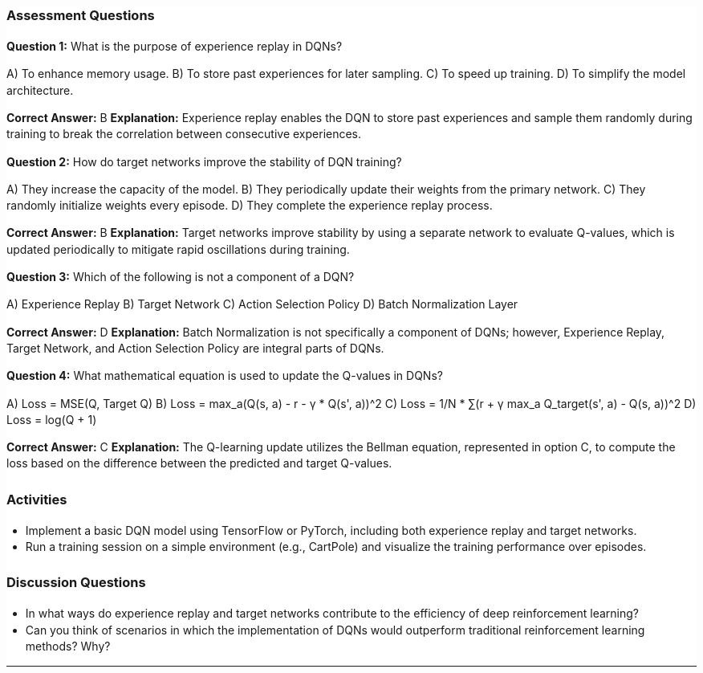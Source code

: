 ### Assessment Questions

**Question 1:** What is the purpose of experience replay in DQNs?

  A) To enhance memory usage.
  B) To store past experiences for later sampling.
  C) To speed up training.
  D) To simplify the model architecture.

**Correct Answer:** B
**Explanation:** Experience replay enables the DQN to store past experiences and sample them randomly during training to break the correlation between consecutive experiences.

**Question 2:** How do target networks improve the stability of DQN training?

  A) They increase the capacity of the model.
  B) They periodically update their weights from the primary network.
  C) They randomly initialize weights every episode.
  D) They complete the experience replay process.

**Correct Answer:** B
**Explanation:** Target networks improve stability by using a separate network to evaluate Q-values, which is updated periodically to mitigate rapid oscillations during training.

**Question 3:** Which of the following is not a component of a DQN?

  A) Experience Replay
  B) Target Network
  C) Action Selection Policy
  D) Batch Normalization Layer

**Correct Answer:** D
**Explanation:** Batch Normalization is not specifically a component of DQNs; however, Experience Replay, Target Network, and Action Selection Policy are integral parts of DQNs.

**Question 4:** What mathematical equation is used to update the Q-values in DQNs?

  A) Loss = MSE(Q, Target Q)
  B) Loss = max_a(Q(s, a) - r - γ * Q(s', a))^2
  C) Loss = 1/N * ∑(r + γ max_a Q_target(s', a) - Q(s, a))^2
  D) Loss = log(Q + 1)

**Correct Answer:** C
**Explanation:** The Q-learning update utilizes the Bellman equation, represented in option C, to compute the loss based on the difference between the predicted and target Q-values.

### Activities
- Implement a basic DQN model using TensorFlow or PyTorch, including both experience replay and target networks.
- Run a training session on a simple environment (e.g., CartPole) and visualize the training performance over episodes.

### Discussion Questions
- In what ways do experience replay and target networks contribute to the efficiency of deep reinforcement learning?
- Can you think of scenarios in which the implementation of DQNs would outperform traditional reinforcement learning methods? Why?

---